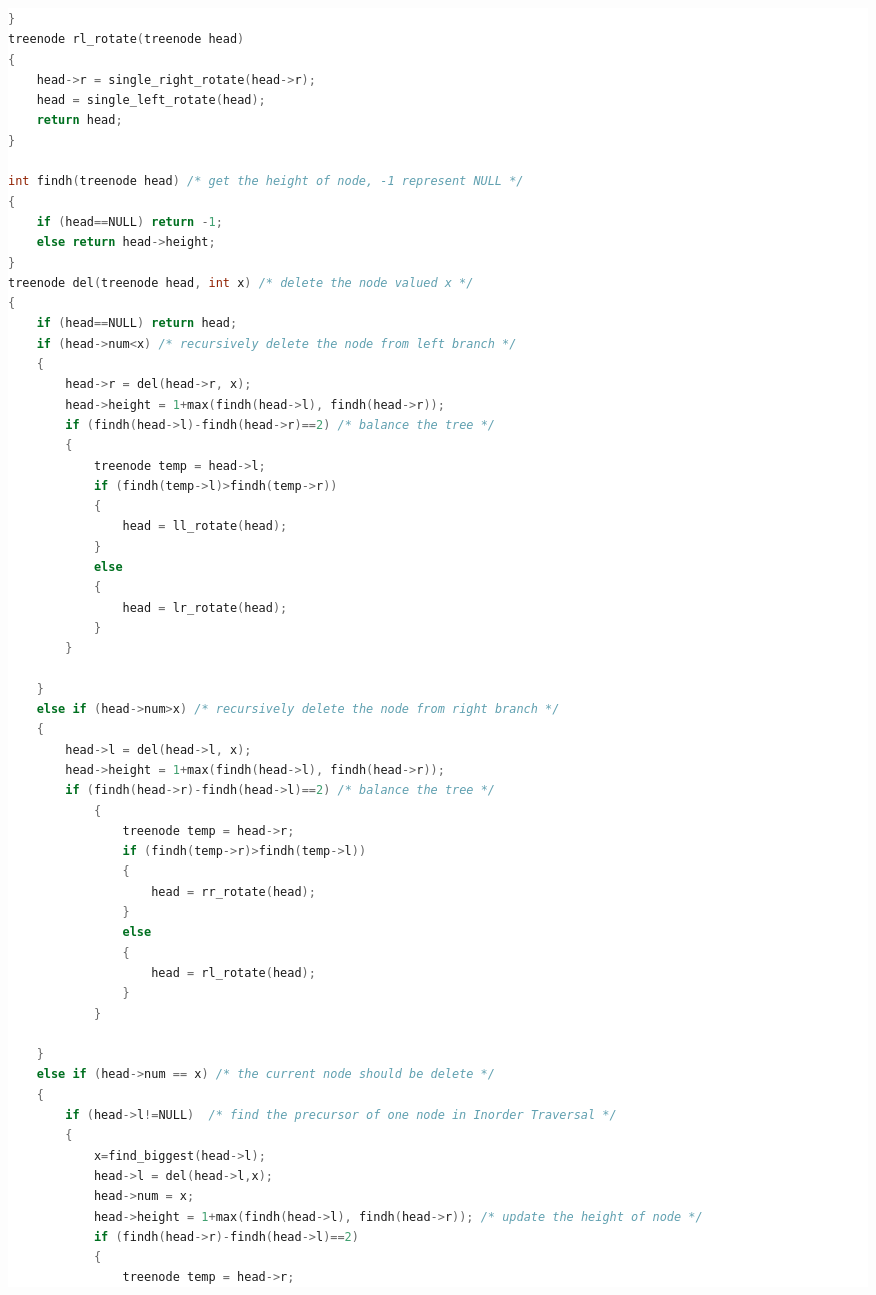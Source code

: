 ``` c
}
treenode rl_rotate(treenode head)
{
	head->r = single_right_rotate(head->r);
	head = single_left_rotate(head);
	return head;
}

int findh(treenode head) /* get the height of node, -1 represent NULL */
{
	if (head==NULL) return -1;
	else return head->height;
}
treenode del(treenode head, int x) /* delete the node valued x */
{
	if (head==NULL) return head;
	if (head->num<x) /* recursively delete the node from left branch */
	{
		head->r = del(head->r, x);
		head->height = 1+max(findh(head->l), findh(head->r));
		if (findh(head->l)-findh(head->r)==2) /* balance the tree */
		{
			treenode temp = head->l;
			if (findh(temp->l)>findh(temp->r)) 
			{
				head = ll_rotate(head);
			}
			else 
			{
				head = lr_rotate(head);
			}
		}
			
	}
	else if (head->num>x) /* recursively delete the node from right branch */
	{
		head->l = del(head->l, x);
		head->height = 1+max(findh(head->l), findh(head->r));
		if (findh(head->r)-findh(head->l)==2) /* balance the tree */
			{
				treenode temp = head->r;
				if (findh(temp->r)>findh(temp->l)) 
				{
					head = rr_rotate(head);
				}
				else 
				{
					head = rl_rotate(head); 
				}
			}
			
	}
	else if (head->num == x) /* the current node should be delete */ 
	{
		if (head->l!=NULL)  /* find the precursor of one node in Inorder Traversal */
		{
			x=find_biggest(head->l);
			head->l = del(head->l,x);
			head->num = x;
			head->height = 1+max(findh(head->l), findh(head->r)); /* update the height of node */
			if (findh(head->r)-findh(head->l)==2)
			{
				treenode temp = head->r;
```
